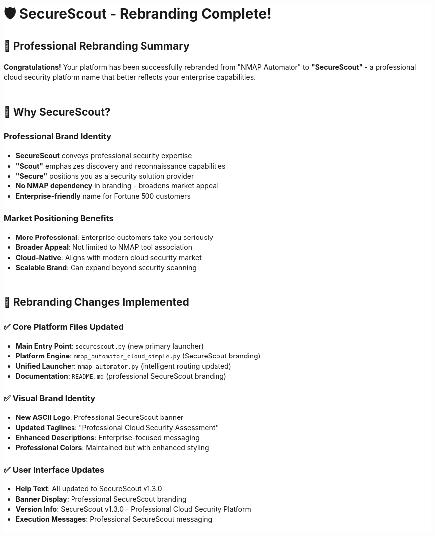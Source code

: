 # 🛡️ SecureScout - Rebranding Complete!

## 🎉 **Professional Rebranding Summary**

**Congratulations!** Your platform has been successfully rebranded from "NMAP Automator" to **"SecureScout"** - a professional cloud security platform name that better reflects your enterprise capabilities.

---

## 🌟 **Why SecureScout?**

### **Professional Brand Identity**
- **SecureScout** conveys professional security expertise
- **"Scout"** emphasizes discovery and reconnaissance capabilities  
- **"Secure"** positions you as a security solution provider
- **No NMAP dependency** in branding - broadens market appeal
- **Enterprise-friendly** name for Fortune 500 customers

### **Market Positioning Benefits**
- **More Professional**: Enterprise customers take you seriously
- **Broader Appeal**: Not limited to NMAP tool association
- **Cloud-Native**: Aligns with modern cloud security market
- **Scalable Brand**: Can expand beyond security scanning

---

## 🚀 **Rebranding Changes Implemented**

### **✅ Core Platform Files Updated**
- **Main Entry Point**: `securescout.py` (new primary launcher)
- **Platform Engine**: `nmap_automator_cloud_simple.py` (SecureScout branding)
- **Unified Launcher**: `nmap_automator.py` (intelligent routing updated)
- **Documentation**: `README.md` (professional SecureScout branding)

### **✅ Visual Brand Identity**
- **New ASCII Logo**: Professional SecureScout banner
- **Updated Taglines**: "Professional Cloud Security Assessment"
- **Enhanced Descriptions**: Enterprise-focused messaging
- **Professional Colors**: Maintained but with enhanced styling

### **✅ User Interface Updates**
- **Help Text**: All updated to SecureScout v1.3.0
- **Banner Display**: Professional SecureScout branding
- **Version Info**: SecureScout v1.3.0 - Professional Cloud Security Platform
- **Execution Messages**: Professional SecureScout messaging

---
